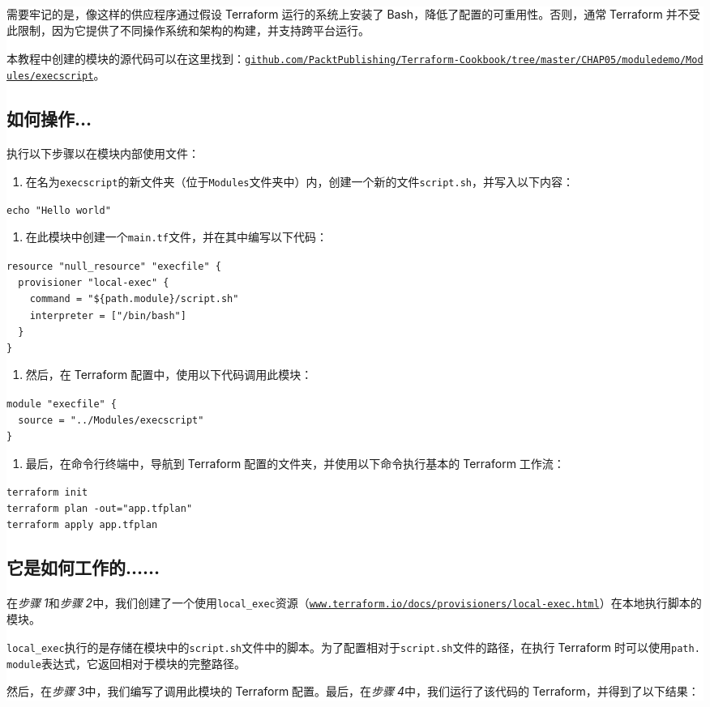 需要牢记的是，像这样的供应程序通过假设 Terraform 运行的系统上安装了 Bash，降低了配置的可重用性。否则，通常 Terraform 并不受此限制，因为它提供了不同操作系统和架构的构建，并支持跨平台运行。

本教程中创建的模块的源代码可以在这里找到：[`github.com/PacktPublishing/Terraform-Cookbook/tree/master/CHAP05/moduledemo/Modules/execscript`](https://github.com/PacktPublishing/Terraform-Cookbook/tree/master/CHAP05/moduledemo/Modules/execscript)。

## 如何操作…

执行以下步骤以在模块内部使用文件：

1.  在名为`execscript`的新文件夹（位于`Modules`文件夹中）内，创建一个新的文件`script.sh`，并写入以下内容：

```
echo "Hello world"
```

1.  在此模块中创建一个`main.tf`文件，并在其中编写以下代码：

```
resource "null_resource" "execfile" {
  provisioner "local-exec" {
    command = "${path.module}/script.sh"
    interpreter = ["/bin/bash"]
  }
}
```

1.  然后，在 Terraform 配置中，使用以下代码调用此模块：

```
module "execfile" {
  source = "../Modules/execscript"
}
```

1.  最后，在命令行终端中，导航到 Terraform 配置的文件夹，并使用以下命令执行基本的 Terraform 工作流：

```
terraform init
terraform plan -out="app.tfplan"
terraform apply app.tfplan
```

## 它是如何工作的……

在*步骤 1*和*步骤 2*中，我们创建了一个使用`local_exec`资源（[`www.terraform.io/docs/provisioners/local-exec.html`](https://www.terraform.io/docs/provisioners/local-exec.html)）在本地执行脚本的模块。

`local_exec`执行的是存储在模块中的`script.sh`文件中的脚本。为了配置相对于`script.sh`文件的路径，在执行 Terraform 时可以使用`path.module`表达式，它返回相对于模块的完整路径。

然后，在*步骤 3*中，我们编写了调用此模块的 Terraform 配置。最后，在*步骤 4*中，我们运行了该代码的 Terraform，并得到了以下结果：
